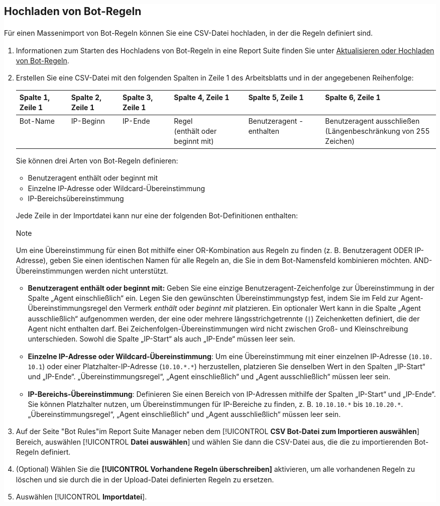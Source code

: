 ## Hochladen von Bot-Regeln

Für einen Massenimport von Bot-Regeln können Sie eine CSV-Datei hochladen, in der die Regeln definiert sind.

1. Informationen zum Starten des Hochladens von Bot-Regeln in eine Report Suite finden Sie unter [Aktualisieren oder Hochladen von Bot-Regeln](#update-or-upload-bot-rules).

1. Erstellen Sie eine CSV-Datei mit den folgenden Spalten in Zeile 1 des Arbeitsblatts und in der angegebenen Reihenfolge:

   | Spalte 1, Zeile 1 | Spalte 2, Zeile 1 | Spalte 3, Zeile 1 | Spalte 4, Zeile 1 | Spalte 5, Zeile 1 | Spalte 6, Zeile 1 |
   |--- |--- |---|---|---|---|
   | Bot-Name | IP-Beginn | IP-Ende | Regel<br>(enthält oder beginnt mit)</br> | Benutzeragent - enthalten | Benutzeragent ausschließen<br>(Längenbeschränkung von 255 Zeichen)</br> |

   Sie können drei Arten von Bot-Regeln definieren:

   * Benutzeragent enthält oder beginnt mit
   * Einzelne IP-Adresse oder Wildcard-Übereinstimmung
   * IP-Bereichsübereinstimmung

   Jede Zeile in der Importdatei kann nur eine der folgenden Bot-Definitionen enthalten:

   >[!NOTE]
   >
   >   Um eine Übereinstimmung für einen Bot mithilfe einer OR-Kombination aus Regeln zu finden (z. B. Benutzeragent ODER IP-Adresse), geben Sie einen identischen Namen für alle Regeln an, die Sie in dem Bot-Namensfeld kombinieren möchten. AND-Übereinstimmungen werden nicht unterstützt.


   * **Benutzeragent enthält oder beginnt mit:** Geben Sie eine einzige Benutzeragent-Zeichenfolge zur Übereinstimmung in der Spalte „Agent einschließlich“ ein. Legen Sie den gewünschten Übereinstimmungstyp fest, indem Sie im Feld zur Agent-Übereinstimmungsregel den Vermerk *enthält* oder *beginnt mit* platzieren. Ein optionaler Wert kann in die Spalte „Agent ausschließlich“ aufgenommen werden, der eine oder mehrere längsstrichgetrennte (`|`) Zeichenketten definiert, die der Agent nicht enthalten darf. Bei Zeichenfolgen-Übereinstimmungen wird nicht zwischen Groß- und Kleinschreibung unterschieden. Sowohl die Spalte „IP-Start“ als auch „IP-Ende“ müssen leer sein.

   * **Einzelne IP-Adresse oder Wildcard-Übereinstimmung**: Um eine Übereinstimmung mit einer einzelnen IP-Adresse (`10.10.10.1`) oder einer Platzhalter-IP-Adresse (`10.10.*.*`) herzustellen, platzieren Sie denselben Wert in den Spalten „IP-Start“ und „IP-Ende“. „Übereinstimmungsregel“, „Agent einschließlich“ und „Agent ausschließlich“ müssen leer sein.

   * **IP-Bereichs-Übereinstimmung**: Definieren Sie einen Bereich von IP-Adressen mithilfe der Spalten „IP-Start“ und „IP-Ende“. Sie können Platzhalter nutzen, um Übereinstimmungen für IP-Bereiche zu finden, z. B. `10.10.10.*` bis `10.10.20.*`. „Übereinstimmungsregel“, „Agent einschließlich“ und „Agent ausschließlich“ müssen leer sein.

1. Auf der Seite &quot;Bot Rules&quot;im Report Suite Manager neben dem [!UICONTROL **CSV Bot-Datei zum Importieren auswählen**] Bereich, auswählen [!UICONTROL **Datei auswählen**] und wählen Sie dann die CSV-Datei aus, die die zu importierenden Bot-Regeln definiert.

1. (Optional) Wählen Sie die **[!UICONTROL Vorhandene Regeln überschreiben]** aktivieren, um alle vorhandenen Regeln zu löschen und sie durch die in der Upload-Datei definierten Regeln zu ersetzen.

1. Auswählen [!UICONTROL **Importdatei**].
